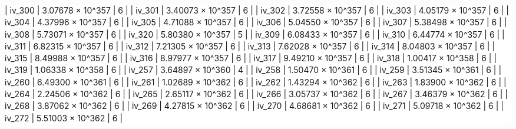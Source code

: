 | iv_300 | 3.07678 × 10^357 | 6 |
| iv_301 | 3.40073 × 10^357 | 6 |
| iv_302 | 3.72558 × 10^357 | 6 |
| iv_303 | 4.05179 × 10^357 | 6 |
| iv_304 | 4.37996 × 10^357 | 6 |
| iv_305 | 4.71088 × 10^357 | 6 |
| iv_306 | 5.04550 × 10^357 | 6 |
| iv_307 | 5.38498 × 10^357 | 6 |
| iv_308 | 5.73071 × 10^357 | 6 |
| iv_320 | 5.80380 × 10^357 | 5 |
| iv_309 | 6.08433 × 10^357 | 6 |
| iv_310 | 6.44774 × 10^357 | 6 |
| iv_311 | 6.82315 × 10^357 | 6 |
| iv_312 | 7.21305 × 10^357 | 6 |
| iv_313 | 7.62028 × 10^357 | 6 |
| iv_314 | 8.04803 × 10^357 | 6 |
| iv_315 | 8.49988 × 10^357 | 6 |
| iv_316 | 8.97977 × 10^357 | 6 |
| iv_317 | 9.49210 × 10^357 | 6 |
| iv_318 | 1.00417 × 10^358 | 6 |
| iv_319 | 1.06338 × 10^358 | 6 |
| iv_257 | 3.64897 × 10^360 | 4 |
| iv_258 | 1.50470 × 10^361 | 6 |
| iv_259 | 3.51345 × 10^361 | 6 |
| iv_260 | 6.49300 × 10^361 | 6 |
| iv_261 | 1.02689 × 10^362 | 6 |
| iv_262 | 1.43294 × 10^362 | 6 |
| iv_263 | 1.83900 × 10^362 | 6 |
| iv_264 | 2.24506 × 10^362 | 6 |
| iv_265 | 2.65117 × 10^362 | 6 |
| iv_266 | 3.05737 × 10^362 | 6 |
| iv_267 | 3.46379 × 10^362 | 6 |
| iv_268 | 3.87062 × 10^362 | 6 |
| iv_269 | 4.27815 × 10^362 | 6 |
| iv_270 | 4.68681 × 10^362 | 6 |
| iv_271 | 5.09718 × 10^362 | 6 |
| iv_272 | 5.51003 × 10^362 | 6 |